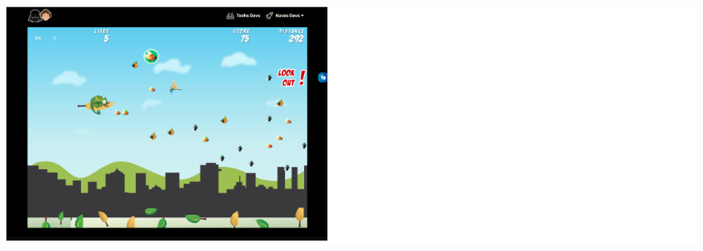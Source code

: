  <img  src="src/assets/bootstrap/images/intLarger5.png" alt="Interface PJM" title="Interface PJM" width="400" />&nbsp;&nbsp;&nbsp;&nbsp;&nbsp;&nbsp;   
</p> 

<p align="center" vetical-aling="top"> 